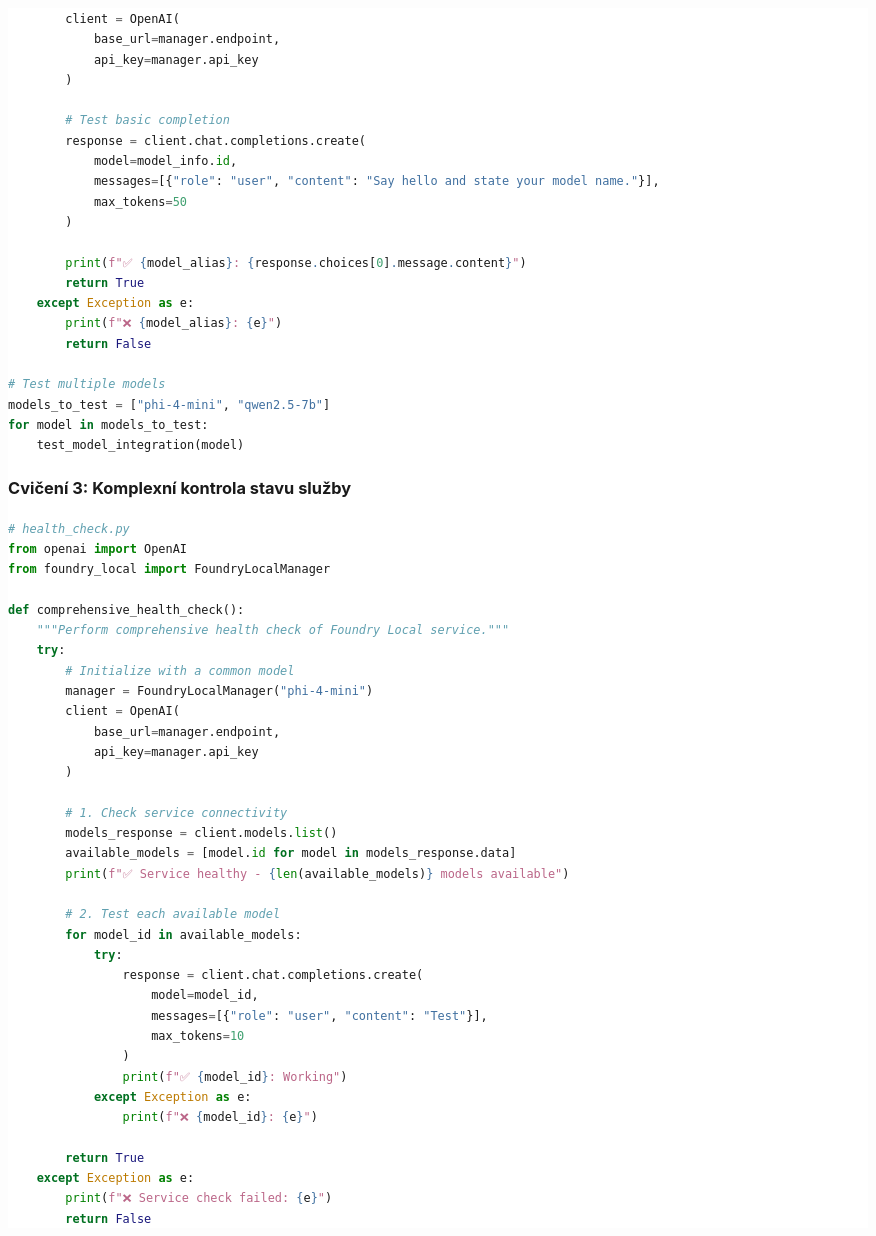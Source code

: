 ```python
        client = OpenAI(
            base_url=manager.endpoint,
            api_key=manager.api_key
        )
        
        # Test basic completion
        response = client.chat.completions.create(
            model=model_info.id,
            messages=[{"role": "user", "content": "Say hello and state your model name."}],
            max_tokens=50
        )
        
        print(f"✅ {model_alias}: {response.choices[0].message.content}")
        return True
    except Exception as e:
        print(f"❌ {model_alias}: {e}")
        return False

# Test multiple models
models_to_test = ["phi-4-mini", "qwen2.5-7b"]
for model in models_to_test:
    test_model_integration(model)
```

### Cvičení 3: Komplexní kontrola stavu služby

```python
# health_check.py
from openai import OpenAI
from foundry_local import FoundryLocalManager

def comprehensive_health_check():
    """Perform comprehensive health check of Foundry Local service."""
    try:
        # Initialize with a common model
        manager = FoundryLocalManager("phi-4-mini")
        client = OpenAI(
            base_url=manager.endpoint,
            api_key=manager.api_key
        )
        
        # 1. Check service connectivity
        models_response = client.models.list()
        available_models = [model.id for model in models_response.data]
        print(f"✅ Service healthy - {len(available_models)} models available")
        
        # 2. Test each available model
        for model_id in available_models:
            try:
                response = client.chat.completions.create(
                    model=model_id,
                    messages=[{"role": "user", "content": "Test"}],
                    max_tokens=10
                )
                print(f"✅ {model_id}: Working")
            except Exception as e:
                print(f"❌ {model_id}: {e}")
        
        return True
    except Exception as e:
        print(f"❌ Service check failed: {e}")
        return False

```